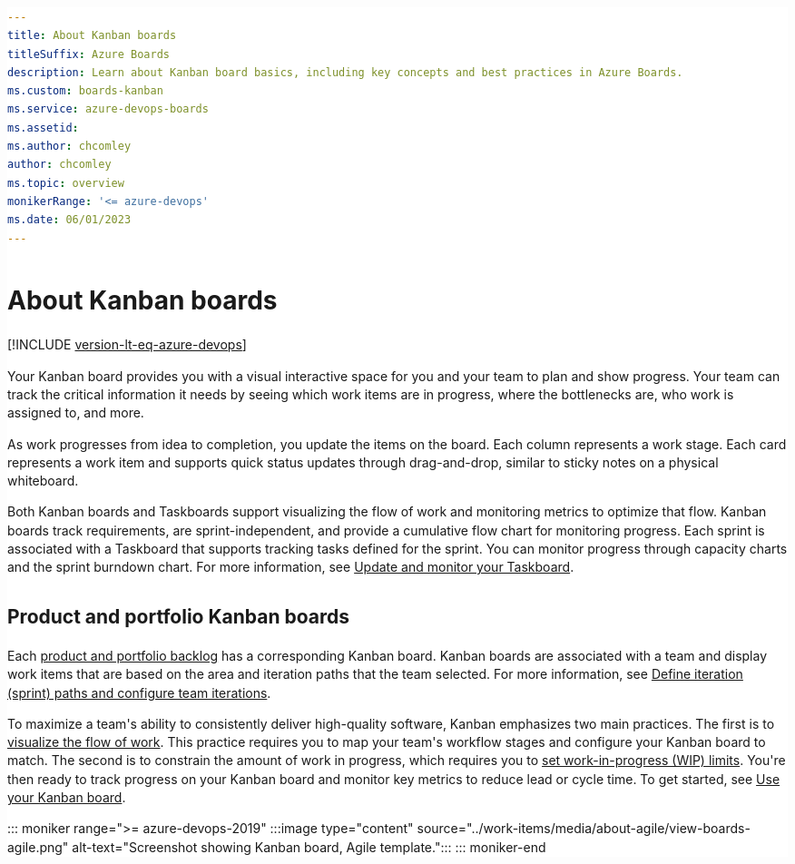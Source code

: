 ```yaml
---
title: About Kanban boards
titleSuffix: Azure Boards
description: Learn about Kanban board basics, including key concepts and best practices in Azure Boards.   
ms.custom: boards-kanban 
ms.service: azure-devops-boards
ms.assetid:  
ms.author: chcomley
author: chcomley
ms.topic: overview
monikerRange: '<= azure-devops'
ms.date: 06/01/2023
---
```


# About Kanban boards

[!INCLUDE [version-lt-eq-azure-devops](../../includes/version-lt-eq-azure-devops.md)]
 
Your Kanban board provides you with a visual interactive space for you and your team to plan and show progress. Your team can track the critical information it needs by seeing which work items are in progress, where the bottlenecks are, who work is assigned to, and more.

As work progresses from idea to completion, you update the items on the board. Each column represents a work stage. Each card represents a work item and supports quick status updates through drag-and-drop, similar to sticky notes on a physical whiteboard.

Both Kanban boards and Taskboards support visualizing the flow of work and monitoring metrics to optimize that flow. Kanban boards track requirements, are sprint-independent, and provide a cumulative flow chart for monitoring progress. Each sprint is associated with a Taskboard that supports tracking tasks defined for the sprint. You can monitor progress through capacity charts and the sprint burndown chart. For more information, see [Update and monitor your Taskboard](../sprints/task-board.md).

## Product and portfolio Kanban boards 

Each [product and portfolio backlog](../backlogs/backlogs-overview.md) has a corresponding Kanban board. Kanban boards are associated with a team and display work items that are based on the area and iteration paths that the team selected. For more information, see [Define iteration (sprint) paths and configure team iterations](../../organizations/settings/set-iteration-paths-sprints.md). 

To maximize a team's ability to consistently deliver high-quality software, Kanban emphasizes two main practices. The first is to [visualize the flow of work](kanban-quickstart.md#map-the-flow-of-how-your-team-works). This practice requires you to map your team's workflow stages and configure your Kanban board to match. The second is to constrain the amount of work in progress, which requires you to [set work-in-progress (WIP) limits](kanban-quickstart.md#set-wip-limits). You're then ready to track progress on your Kanban board and monitor key metrics to reduce lead or cycle time. To get started, see [Use your Kanban board](../boards/kanban-quickstart.md). 

::: moniker range=">= azure-devops-2019"
:::image type="content" source="../work-items/media/about-agile/view-boards-agile.png" alt-text="Screenshot showing Kanban board, Agile template.":::
::: moniker-end
